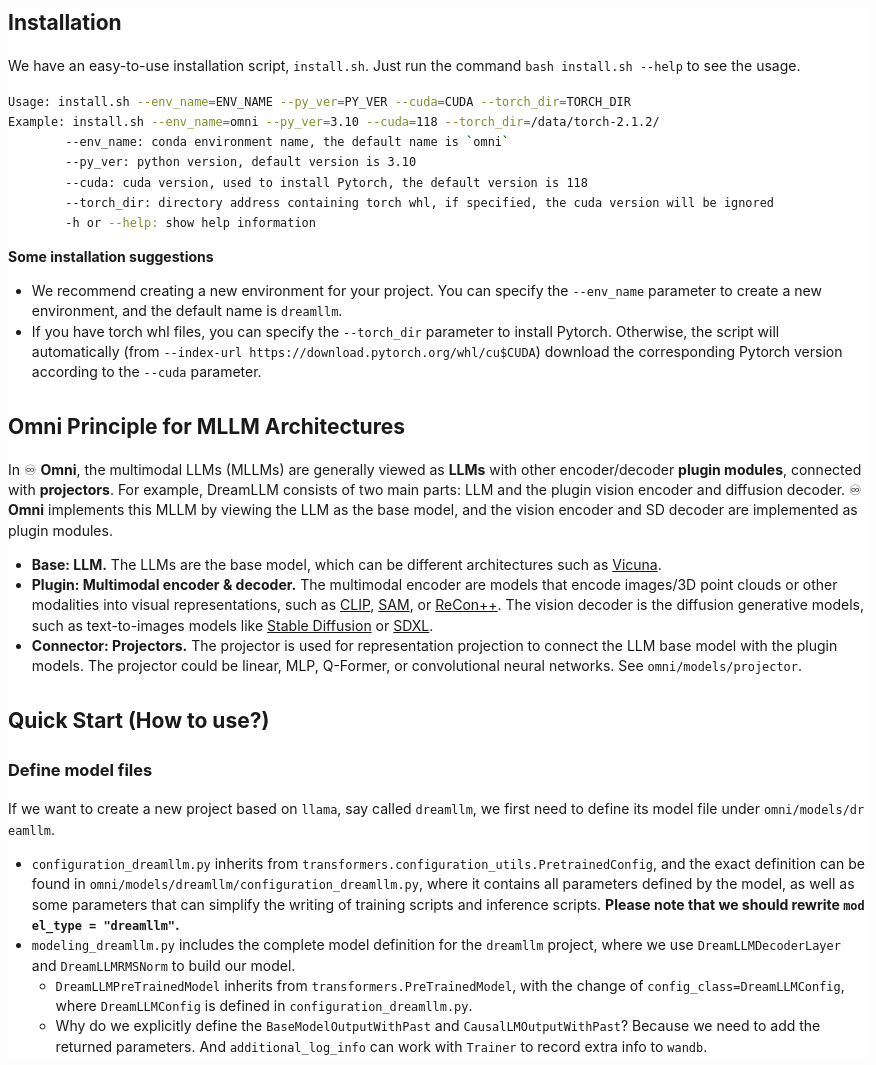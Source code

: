 
## Installation

We have an easy-to-use installation script, `install.sh`. Just run the command `bash install.sh --help` to see the usage.

```bash
Usage: install.sh --env_name=ENV_NAME --py_ver=PY_VER --cuda=CUDA --torch_dir=TORCH_DIR
Example: install.sh --env_name=omni --py_ver=3.10 --cuda=118 --torch_dir=/data/torch-2.1.2/
        --env_name: conda environment name, the default name is `omni`
        --py_ver: python version, default version is 3.10
        --cuda: cuda version, used to install Pytorch, the default version is 118
        --torch_dir: directory address containing torch whl, if specified, the cuda version will be ignored
        -h or --help: show help information
```

**Some installation suggestions**

- We recommend creating a new environment for your project. You can specify the `--env_name` parameter to create a new environment, and the default name is `dreamllm`.
- If you have torch whl files, you can specify the `--torch_dir` parameter to install Pytorch. Otherwise, the script will automatically (from `--index-url https://download.pytorch.org/whl/cu$CUDA`) download the corresponding Pytorch version according to the `--cuda` parameter.

## Omni Principle for MLLM Architectures
In ♾️ **Omni**, the multimodal LLMs (MLLMs) are generally viewed as **LLMs** with other encoder/decoder **plugin modules**, connected with **projectors**. For example, DreamLLM consists of two main parts: LLM and the plugin vision encoder and diffusion decoder. ♾️ **Omni** implements this MLLM by viewing the LLM as the base model, and the vision encoder and SD decoder are implemented as plugin modules.
- **Base: LLM.** The LLMs are the base model, which can be different architectures such as [Vicuna](https://lmsys.org/blog/2023-03-30-vicuna/).
- **Plugin: Multimodal encoder & decoder.** The multimodal encoder are models that encode images/3D point clouds or other modalities into visual representations, such as [CLIP](https://openai.com/research/clip), [SAM](https://segment-anything.com/), or [ReCon++](https://qizekun.github.io/shapellm/). The vision decoder is the diffusion generative models, such as text-to-images models like [Stable Diffusion](https://huggingface.co/stabilityai/stable-diffusion-2-1) or [SDXL](https://huggingface.co/docs/diffusers/en/using-diffusers/sdxl).
- **Connector: Projectors.** The projector is used for representation projection to connect the LLM base model with the plugin models. The projector could be linear, MLP, Q-Former, or convolutional neural networks. See `omni/models/projector`.

## Quick Start (How to use?)

### Define model files

If we want to create a new project based on `llama`, say called `dreamllm`, we first need to define its model file under `omni/models/dreamllm`.

- `configuration_dreamllm.py` inherits from `transformers.configuration_utils.PretrainedConfig`, and the exact definition can be found in `omni/models/dreamllm/configuration_dreamllm.py`, where it contains all parameters defined by the model, as well as some parameters that can simplify the writing of training scripts and inference scripts. **Please note that we should rewrite `model_type = "dreamllm"`.**
- `modeling_dreamllm.py` includes the complete model definition for the `dreamllm` project, where we use `DreamLLMDecoderLayer` and `DreamLLMRMSNorm` to build our model.
  - `DreamLLMPreTrainedModel` inherits from `transformers.PreTrainedModel`, with the change of `config_class=DreamLLMConfig`, where `DreamLLMConfig` is defined in `configuration_dreamllm.py`.
  - Why do we explicitly define the `BaseModelOutputWithPast` and `CausalLMOutputWithPast`? Because we need to add the returned parameters. And `additional_log_info` can work with `Trainer` to record extra info to `wandb`.